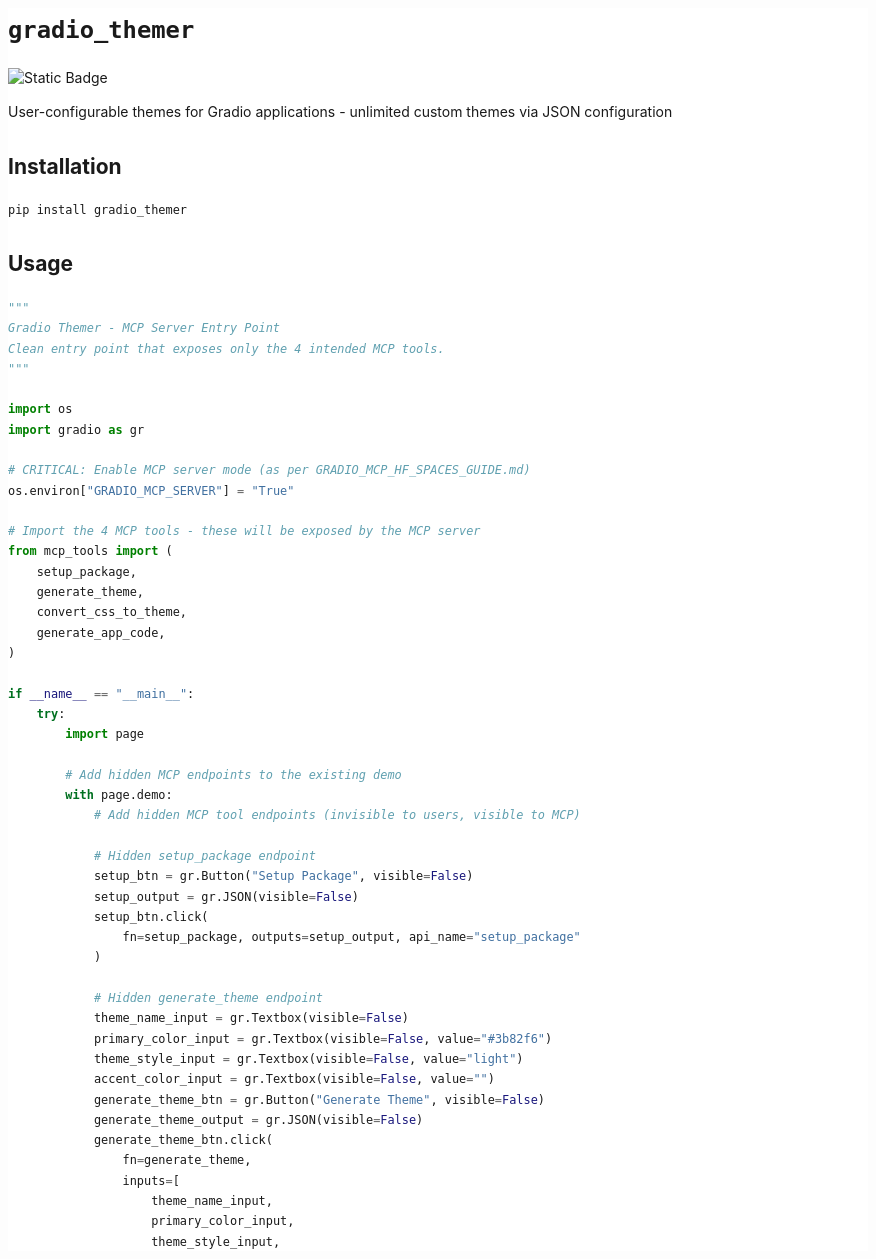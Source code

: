 
# `gradio_themer`
<img alt="Static Badge" src="https://img.shields.io/badge/version%20-%200.1.0%20-%20orange">  

User-configurable themes for Gradio applications - unlimited custom themes via JSON configuration

## Installation

```bash
pip install gradio_themer
```

## Usage

```python
"""
Gradio Themer - MCP Server Entry Point
Clean entry point that exposes only the 4 intended MCP tools.
"""

import os
import gradio as gr

# CRITICAL: Enable MCP server mode (as per GRADIO_MCP_HF_SPACES_GUIDE.md)
os.environ["GRADIO_MCP_SERVER"] = "True"

# Import the 4 MCP tools - these will be exposed by the MCP server
from mcp_tools import (
    setup_package,
    generate_theme,
    convert_css_to_theme,
    generate_app_code,
)

if __name__ == "__main__":
    try:
        import page

        # Add hidden MCP endpoints to the existing demo
        with page.demo:
            # Add hidden MCP tool endpoints (invisible to users, visible to MCP)

            # Hidden setup_package endpoint
            setup_btn = gr.Button("Setup Package", visible=False)
            setup_output = gr.JSON(visible=False)
            setup_btn.click(
                fn=setup_package, outputs=setup_output, api_name="setup_package"
            )

            # Hidden generate_theme endpoint
            theme_name_input = gr.Textbox(visible=False)
            primary_color_input = gr.Textbox(visible=False, value="#3b82f6")
            theme_style_input = gr.Textbox(visible=False, value="light")
            accent_color_input = gr.Textbox(visible=False, value="")
            generate_theme_btn = gr.Button("Generate Theme", visible=False)
            generate_theme_output = gr.JSON(visible=False)
            generate_theme_btn.click(
                fn=generate_theme,
                inputs=[
                    theme_name_input,
                    primary_color_input,
                    theme_style_input,
```